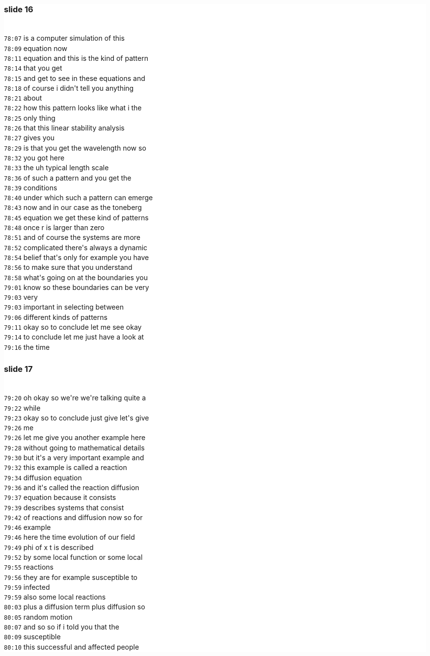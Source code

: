 ### slide 16

<br> `78:07` is a computer simulation of this
<br> `78:09` equation now
<br> `78:11` equation and this is the kind of pattern
<br> `78:14` that you get
<br> `78:15` and get to see in these equations and
<br> `78:18` of course i didn't tell you anything
<br> `78:21` about
<br> `78:22` how this pattern looks like what i the
<br> `78:25` only thing
<br> `78:26` that this linear stability analysis
<br> `78:27` gives you
<br> `78:29` is that you get the wavelength now so
<br> `78:32` you got here
<br> `78:33` the uh typical length scale
<br> `78:36` of such a pattern and you get the
<br> `78:39` conditions
<br> `78:40` under which such a pattern can emerge
<br> `78:43` now and in our case as the toneberg
<br> `78:45` equation we get these kind of patterns
<br> `78:48` once r is larger than zero
<br> `78:51` and of course the systems are more
<br> `78:52` complicated there's always a dynamic
<br> `78:54` belief that's only for example you have
<br> `78:56` to make sure that you understand
<br> `78:58` what's going on at the boundaries you
<br> `79:01` know so these boundaries can be very
<br> `79:03` very
<br> `79:03` important in selecting between
<br> `79:06` different kinds of patterns
<br> `79:11` okay so to conclude let me see okay
<br> `79:14` to conclude let me just have a look at
<br> `79:16` the time

### slide 17

<br> `79:20` oh okay so we're we're talking quite a
<br> `79:22` while
<br> `79:23` okay so to conclude just give let's give
<br> `79:26` me
<br> `79:26` let me give you another example here
<br> `79:28` without going to mathematical details
<br> `79:30` but it's a very important example and
<br> `79:32` this example is called a reaction
<br> `79:34` diffusion equation
<br> `79:36` and it's called the reaction diffusion
<br> `79:37` equation because it consists
<br> `79:39` describes systems that consist
<br> `79:42` of reactions and diffusion now so for
<br> `79:46` example
<br> `79:46` here the time evolution of our field
<br> `79:49` phi of x t is described
<br> `79:52` by some local function or some local
<br> `79:55` reactions
<br> `79:56` they are for example susceptible to
<br> `79:59` infected
<br> `79:59` also some local reactions
<br> `80:03` plus a diffusion term plus diffusion so
<br> `80:05` random motion
<br> `80:07` and so so if i told you that the
<br> `80:09` susceptible
<br> `80:10` this successful and affected people